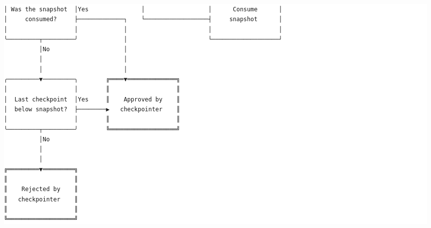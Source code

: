 ```
│ Was the snapshot  │Yes               │                  │      Consume      │
│     consumed?     ├─────────────┐    └──────────────────┤     snapshot      │
│                   │             │                       │                   │
╰─────────┬─────────╯             │                       └───────────────────┘
          │No                     │
          │                       │
          │                       │
╭─────────▼─────────╮        ╔════▼══════════════╗
│                   │        ║                   ║
│  Last checkpoint  │Yes     ║    Approved by    ║
│  below snapshot?  ├────────▶   checkpointer    ║
│                   │        ║                   ║
╰─────────┬─────────╯        ╚═══════════════════╝
          │No
          │
          │
╔═════════▼═════════╗
║                   ║
║    Rejected by    ║
║   checkpointer    ║
║                   ║
╚═══════════════════╝
```
